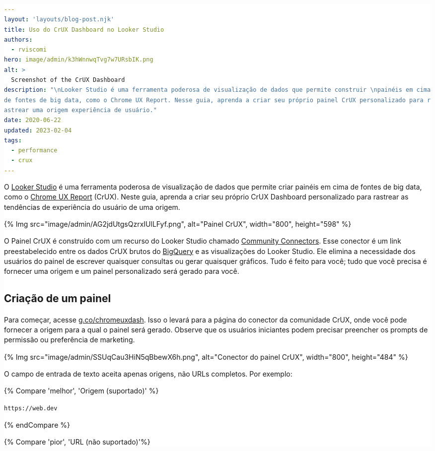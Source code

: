 ```yaml
---
layout: 'layouts/blog-post.njk'
title: Uso do CrUX Dashboard no Looker Studio
authors:
  - rviscomi
hero: image/admin/k3hWnnwqTvg7w7URsbIK.png
alt: >
  Screenshot of the CrUX Dashboard
description: "\nLooker Studio é uma ferramenta poderosa de visualização de dados que permite construir \npainéis em cima de fontes de big data, como o Chrome UX Report. Nesse guia, aprenda a criar seu próprio painel CrUX personalizado para rastrear uma origem experiência de usuário."
date: 2020-06-22
updated: 2023-02-04
tags:
  - performance
  - crux
---
```


O [Looker Studio](https://cloud.google.com/looker-studio) é uma ferramenta poderosa de visualização de dados que permite criar painéis em cima de fontes de big data, como o [Chrome UX Report](/docs/crux/) (CrUX). Neste guia, aprenda a criar seu próprio CrUX Dashboard personalizado para rastrear as tendências de experiência do usuário de uma origem.

{% Img src="image/admin/AG2jdUtgsQzrxIUlLFyf.png", alt="Painel CrUX", width="800", height="598" %}

O Painel CrUX é construído com um recurso do Looker Studio chamado [Community Connectors](https://developers.google.com/datastudio/connector/). Esse conector é um link preestabelecido entre os dados CrUX brutos do [BigQuery](https://console.cloud.google.com/bigquery?p=chrome-ux-report) e as visualizações do Looker Studio. Ele elimina a necessidade dos usuários do painel de escrever quaisquer consultas ou gerar quaisquer gráficos. Tudo é feito para você; tudo que você precisa é fornecer uma origem e um painel personalizado será gerado para você.

## Criação de um painel

Para começar, acesse [g.co/chromeuxdash](https://g.co/chromeuxdash). Isso o levará para a página do conector da comunidade CrUX, onde você pode fornecer a origem para a qual o painel será gerado. Observe que os usuários iniciantes podem precisar preencher os prompts de permissão ou preferência de marketing.

{% Img src="image/admin/SSUqCau3HiN5qBbewX6h.png", alt="Conector do painel CrUX", width="800", height="484" %}

O campo de entrada de texto aceita apenas origens, não URLs completos. Por exemplo:

{% Compare 'melhor', 'Origem (suportado)' %}

```text
https://web.dev
```

{% endCompare %}

{% Compare 'pior', 'URL (não suportado)'%}
